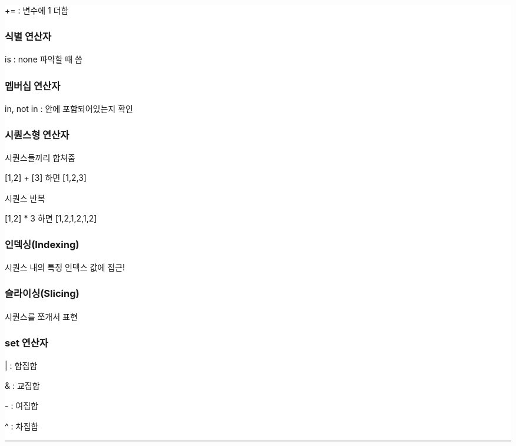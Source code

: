 += : 변수에 1 더함

### 식별 연산자

is : none 파악할 때 씀

### 멥버십 연산자

in, not in : 안에 포함되어있는지 확인

### 시퀀스형 연산자

시퀀스들끼리 합쳐줌

[1,2] + [3] 하면 [1,2,3]

시퀀스 반복

[1,2] * 3 하면 [1,2,1,2,1,2]

### 인덱싱(Indexing)

시퀀스 내의 특정 인덱스 값에 접근!

### 슬라이싱(Slicing)

시퀀스를 쪼개서 표현

### set 연산자

| : 합집합

& : 교집합

\- : 여집합

^ : 차집합

---

